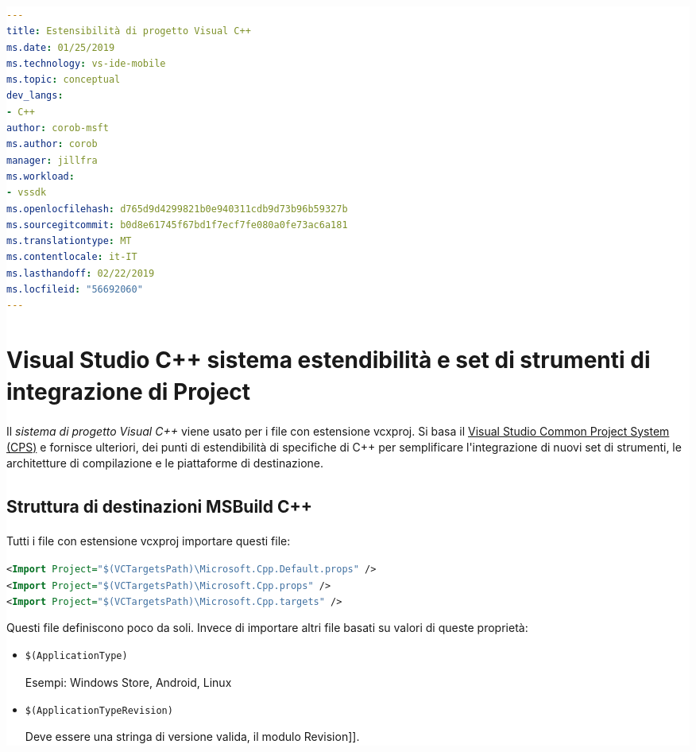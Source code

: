 ```yaml
---
title: Estensibilità di progetto Visual C++
ms.date: 01/25/2019
ms.technology: vs-ide-mobile
ms.topic: conceptual
dev_langs:
- C++
author: corob-msft
ms.author: corob
manager: jillfra
ms.workload:
- vssdk
ms.openlocfilehash: d765d9d4299821b0e940311cdb9d73b96b59327b
ms.sourcegitcommit: b0d8e61745f67bd1f7ecf7fe080a0fe73ac6a181
ms.translationtype: MT
ms.contentlocale: it-IT
ms.lasthandoff: 02/22/2019
ms.locfileid: "56692060"
---
```

# <a name="visual-studio-c-project-system-extensibility-and-toolset-integration"></a>Visual Studio C++ sistema estendibilità e set di strumenti di integrazione di Project

Il *sistema di progetto Visual C++* viene usato per i file con estensione vcxproj. Si basa il [Visual Studio Common Project System (CPS)](https://github.com/Microsoft/VSProjectSystem/blob/master/doc/Index.md) e fornisce ulteriori, dei punti di estendibilità di specifiche di C++ per semplificare l'integrazione di nuovi set di strumenti, le architetture di compilazione e le piattaforme di destinazione.

## <a name="c-msbuild-targets-structure"></a>Struttura di destinazioni MSBuild C++

Tutti i file con estensione vcxproj importare questi file:

```xml
<Import Project="$(VCTargetsPath)\Microsoft.Cpp.Default.props" />
<Import Project="$(VCTargetsPath)\Microsoft.Cpp.props" />
<Import Project="$(VCTargetsPath)\Microsoft.Cpp.targets" />
```

Questi file definiscono poco da soli. Invece di importare altri file basati su valori di queste proprietà:

- `$(ApplicationType)`

   Esempi: Windows Store, Android, Linux

- `$(ApplicationTypeRevision)`

   Deve essere una stringa di versione valida, il modulo Revision]].
